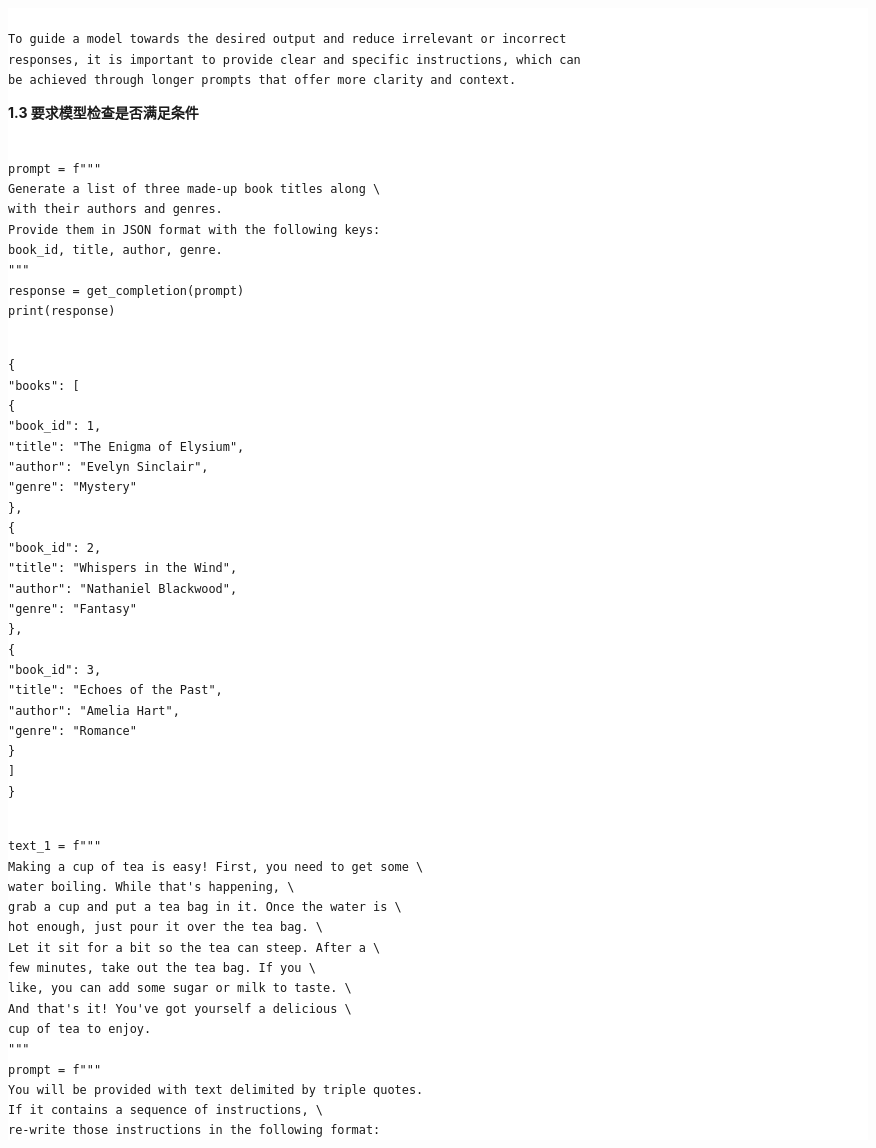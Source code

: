 ```

To guide a model towards the desired output and reduce irrelevant or incorrect
responses, it is important to provide clear and specific instructions, which can
be achieved through longer prompts that offer more clarity and context.

```

**1.3 要求模型检查是否满足条件**

```

prompt = f"""
Generate a list of three made-up book titles along \
with their authors and genres.
Provide them in JSON format with the following keys:
book_id, title, author, genre.
"""
response = get_completion(prompt)
print(response)

```

```

{
"books": [
{
"book_id": 1,
"title": "The Enigma of Elysium",
"author": "Evelyn Sinclair",
"genre": "Mystery"
},
{
"book_id": 2,
"title": "Whispers in the Wind",
"author": "Nathaniel Blackwood",
"genre": "Fantasy"
},
{
"book_id": 3,
"title": "Echoes of the Past",
"author": "Amelia Hart",
"genre": "Romance"
}
]
}

```

```

text_1 = f"""
Making a cup of tea is easy! First, you need to get some \
water boiling. While that's happening, \
grab a cup and put a tea bag in it. Once the water is \
hot enough, just pour it over the tea bag. \
Let it sit for a bit so the tea can steep. After a \
few minutes, take out the tea bag. If you \
like, you can add some sugar or milk to taste. \
And that's it! You've got yourself a delicious \
cup of tea to enjoy.
"""
prompt = f"""
You will be provided with text delimited by triple quotes.
If it contains a sequence of instructions, \
re-write those instructions in the following format:
```